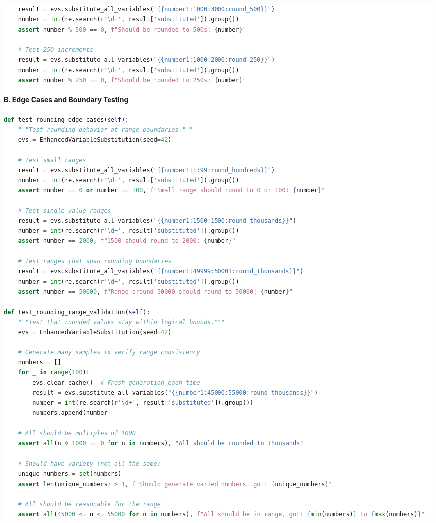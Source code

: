 ```python
    result = evs.substitute_all_variables("{{number1:1000:3000:round_500}}")
    number = int(re.search(r'\d+', result['substituted']).group())
    assert number % 500 == 0, f"Should be rounded to 500s: {number}"
    
    # Test 250 increments  
    result = evs.substitute_all_variables("{{number1:1000:2000:round_250}}")
    number = int(re.search(r'\d+', result['substituted']).group())
    assert number % 250 == 0, f"Should be rounded to 250s: {number}"
```

#### B. Edge Cases and Boundary Testing
```python
def test_rounding_edge_cases(self):
    """Test rounding behavior at range boundaries."""
    evs = EnhancedVariableSubstitution(seed=42)
    
    # Test small ranges
    result = evs.substitute_all_variables("{{number1:1:99:round_hundreds}}")
    number = int(re.search(r'\d+', result['substituted']).group())
    assert number == 0 or number == 100, f"Small range should round to 0 or 100: {number}"
    
    # Test single value ranges
    result = evs.substitute_all_variables("{{number1:1500:1500:round_thousands}}")
    number = int(re.search(r'\d+', result['substituted']).group())
    assert number == 2000, f"1500 should round to 2000: {number}"
    
    # Test ranges that span rounding boundaries
    result = evs.substitute_all_variables("{{number1:49999:50001:round_thousands}}")
    number = int(re.search(r'\d+', result['substituted']).group())
    assert number == 50000, f"Range around 50000 should round to 50000: {number}"

def test_rounding_range_validation(self):
    """Test that rounded values stay within logical bounds."""
    evs = EnhancedVariableSubstitution(seed=42)
    
    # Generate many samples to verify range consistency
    numbers = []
    for _ in range(100):
        evs.clear_cache()  # Fresh generation each time
        result = evs.substitute_all_variables("{{number1:45000:55000:round_thousands}}")
        number = int(re.search(r'\d+', result['substituted']).group())
        numbers.append(number)
    
    # All should be multiples of 1000
    assert all(n % 1000 == 0 for n in numbers), "All should be rounded to thousands"
    
    # Should have variety (not all the same)
    unique_numbers = set(numbers)
    assert len(unique_numbers) > 1, f"Should generate varied numbers, got: {unique_numbers}"
    
    # All should be reasonable for the range
    assert all(45000 <= n <= 55000 for n in numbers), f"All should be in range, got: {min(numbers)} to {max(numbers)}"
```
